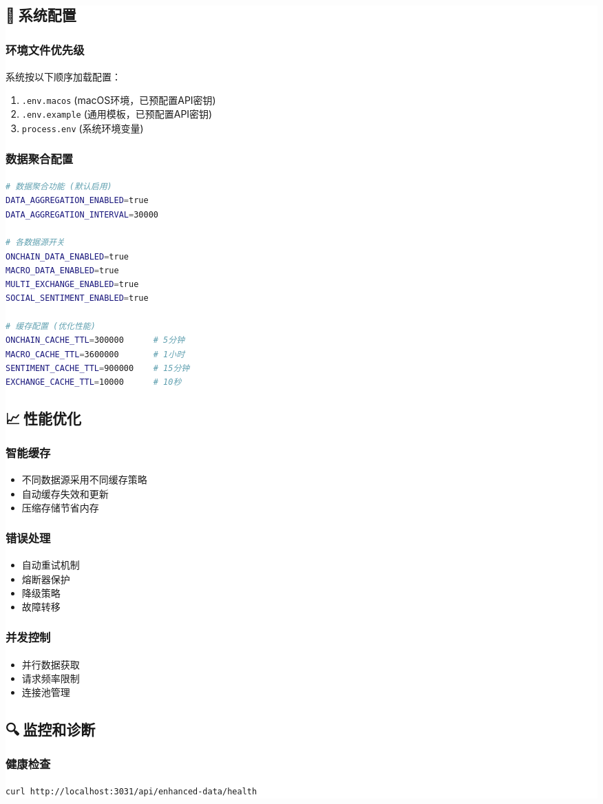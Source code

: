 ## 🔧 系统配置

### 环境文件优先级
系统按以下顺序加载配置：
1. `.env.macos` (macOS环境，已预配置API密钥)
2. `.env.example` (通用模板，已预配置API密钥)
3. `process.env` (系统环境变量)

### 数据聚合配置
```bash
# 数据聚合功能 (默认启用)
DATA_AGGREGATION_ENABLED=true
DATA_AGGREGATION_INTERVAL=30000

# 各数据源开关
ONCHAIN_DATA_ENABLED=true
MACRO_DATA_ENABLED=true
MULTI_EXCHANGE_ENABLED=true
SOCIAL_SENTIMENT_ENABLED=true

# 缓存配置 (优化性能)
ONCHAIN_CACHE_TTL=300000      # 5分钟
MACRO_CACHE_TTL=3600000       # 1小时
SENTIMENT_CACHE_TTL=900000    # 15分钟
EXCHANGE_CACHE_TTL=10000      # 10秒
```

## 📈 性能优化

### 智能缓存
- 不同数据源采用不同缓存策略
- 自动缓存失效和更新
- 压缩存储节省内存

### 错误处理
- 自动重试机制
- 熔断器保护
- 降级策略
- 故障转移

### 并发控制
- 并行数据获取
- 请求频率限制
- 连接池管理

## 🔍 监控和诊断

### 健康检查
```bash
curl http://localhost:3031/api/enhanced-data/health
```
